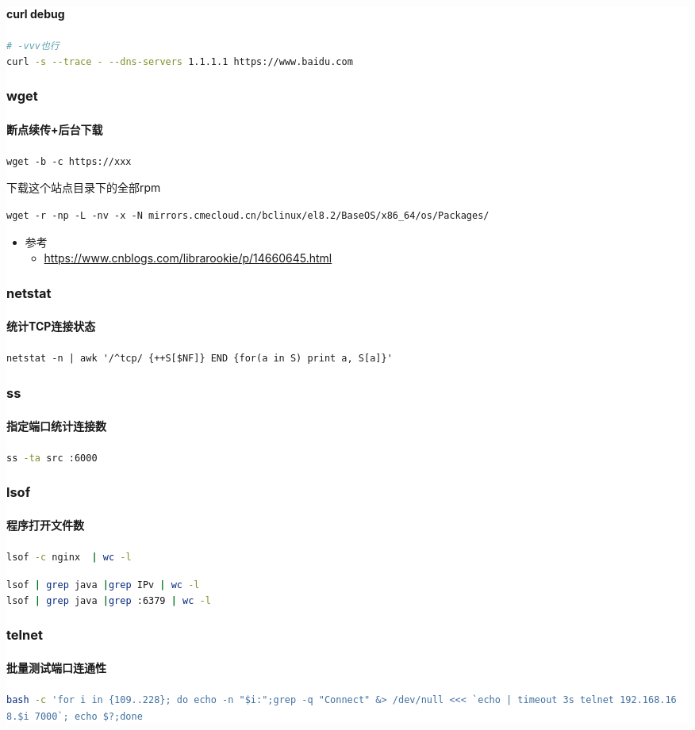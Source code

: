 #### curl debug

```bash
# -vvv也行
curl -s --trace - --dns-servers 1.1.1.1 https://www.baidu.com 
```

### wget

#### 断点续传+后台下载

```shell
wget -b -c https://xxx
```

下载这个站点目录下的全部rpm

```shell
wget -r -np -L -nv -x -N mirrors.cmecloud.cn/bclinux/el8.2/BaseOS/x86_64/os/Packages/
```
- 参考
  - <https://www.cnblogs.com/librarookie/p/14660645.html>

### netstat

#### 统计TCP连接状态

```shell
netstat -n | awk '/^tcp/ {++S[$NF]} END {for(a in S) print a, S[a]}'
```

### ss

#### 指定端口统计连接数

```bash
ss -ta src :6000
```

### lsof

#### 程序打开文件数

```bash
lsof -c nginx  | wc -l
```

```bash
lsof | grep java |grep IPv | wc -l
lsof | grep java |grep :6379 | wc -l
```


### telnet 
#### 批量测试端口连通性
```bash
bash -c 'for i in {109..228}; do echo -n "$i:";grep -q "Connect" &> /dev/null <<< `echo | timeout 3s telnet 192.168.168.$i 7000`; echo $?;done
```
